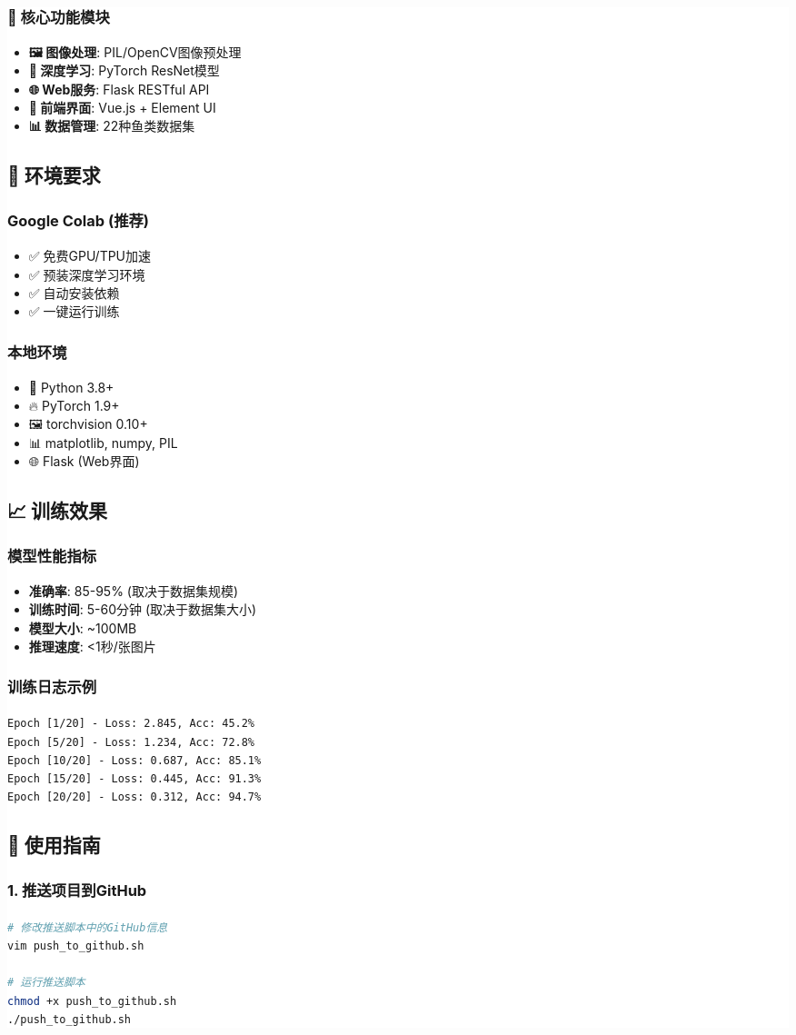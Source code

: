 ### 🎯 核心功能模块

- **🖼️ 图像处理**: PIL/OpenCV图像预处理
- **🧠 深度学习**: PyTorch ResNet模型
- **🌐 Web服务**: Flask RESTful API
- **🎨 前端界面**: Vue.js + Element UI
- **📊 数据管理**: 22种鱼类数据集

## 🔧 环境要求

### Google Colab (推荐)
- ✅ 免费GPU/TPU加速
- ✅ 预装深度学习环境  
- ✅ 自动安装依赖
- ✅ 一键运行训练

### 本地环境
- 🐍 Python 3.8+
- 🔥 PyTorch 1.9+
- 🖼️ torchvision 0.10+
- 📊 matplotlib, numpy, PIL
- 🌐 Flask (Web界面)

## 📈 训练效果

### 模型性能指标
- **准确率**: 85-95% (取决于数据集规模)
- **训练时间**: 5-60分钟 (取决于数据集大小)
- **模型大小**: ~100MB
- **推理速度**: <1秒/张图片

### 训练日志示例
```
Epoch [1/20] - Loss: 2.845, Acc: 45.2%
Epoch [5/20] - Loss: 1.234, Acc: 72.8%  
Epoch [10/20] - Loss: 0.687, Acc: 85.1%
Epoch [15/20] - Loss: 0.445, Acc: 91.3%
Epoch [20/20] - Loss: 0.312, Acc: 94.7%
```

## 🎯 使用指南

### 1. 推送项目到GitHub

```bash
# 修改推送脚本中的GitHub信息
vim push_to_github.sh

# 运行推送脚本
chmod +x push_to_github.sh
./push_to_github.sh
```
